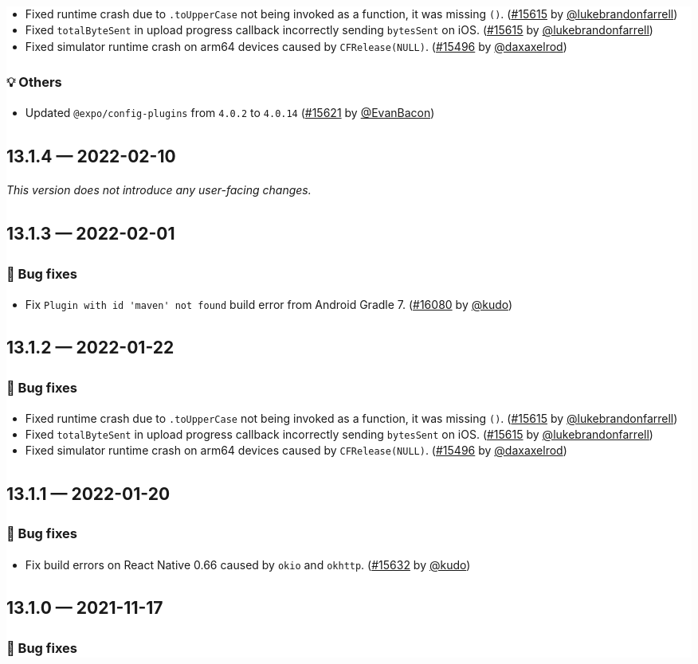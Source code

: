 - Fixed runtime crash due to `.toUpperCase` not being invoked as a function, it was missing `()`. ([#15615](https://github.com/expo/expo/pull/15615) by [@lukebrandonfarrell](https://github.com/lukebrandonfarrell))
- Fixed `totalByteSent` in upload progress callback incorrectly sending `bytesSent` on iOS. ([#15615](https://github.com/expo/expo/pull/15615) by [@lukebrandonfarrell](https://github.com/lukebrandonfarrell))
- Fixed simulator runtime crash on arm64 devices caused by `CFRelease(NULL)`. ([#15496](https://github.com/expo/expo/pull/15496) by [@daxaxelrod](https://github.com/daxaxelrod))

### 💡 Others

- Updated `@expo/config-plugins` from `4.0.2` to `4.0.14` ([#15621](https://github.com/expo/expo/pull/15621) by [@EvanBacon](https://github.com/EvanBacon))

## 13.1.4 — 2022-02-10

_This version does not introduce any user-facing changes._

## 13.1.3 — 2022-02-01

### 🐛 Bug fixes

- Fix `Plugin with id 'maven' not found` build error from Android Gradle 7. ([#16080](https://github.com/expo/expo/pull/16080) by [@kudo](https://github.com/kudo))

## 13.1.2 — 2022-01-22

### 🐛 Bug fixes

- Fixed runtime crash due to `.toUpperCase` not being invoked as a function, it was missing `()`. ([#15615](https://github.com/expo/expo/pull/15615) by [@lukebrandonfarrell](https://github.com/lukebrandonfarrell))
- Fixed `totalByteSent` in upload progress callback incorrectly sending `bytesSent` on iOS. ([#15615](https://github.com/expo/expo/pull/15615) by [@lukebrandonfarrell](https://github.com/lukebrandonfarrell))
- Fixed simulator runtime crash on arm64 devices caused by `CFRelease(NULL)`. ([#15496](https://github.com/expo/expo/pull/15496) by [@daxaxelrod](https://github.com/daxaxelrod))

## 13.1.1 — 2022-01-20

### 🐛 Bug fixes

- Fix build errors on React Native 0.66 caused by `okio` and `okhttp`. ([#15632](https://github.com/expo/expo/pull/15632) by [@kudo](https://github.com/kudo))

## 13.1.0 — 2021-11-17

### 🐛 Bug fixes
